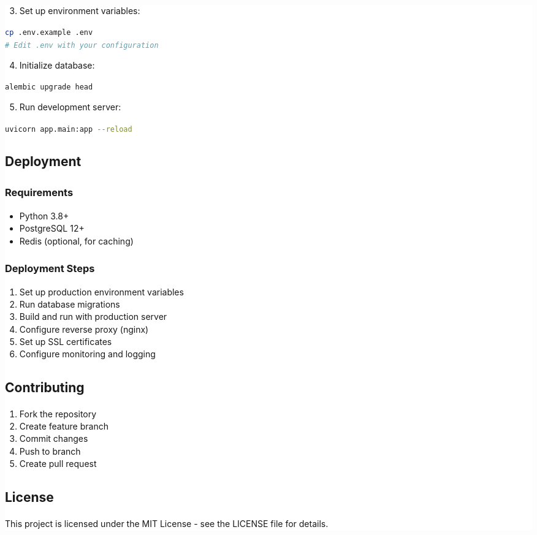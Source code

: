 3. Set up environment variables:
```bash
cp .env.example .env
# Edit .env with your configuration
```

4. Initialize database:
```bash
alembic upgrade head
```

5. Run development server:
```bash
uvicorn app.main:app --reload
```

## Deployment

### Requirements
- Python 3.8+
- PostgreSQL 12+
- Redis (optional, for caching)

### Deployment Steps
1. Set up production environment variables
2. Run database migrations
3. Build and run with production server
4. Configure reverse proxy (nginx)
5. Set up SSL certificates
6. Configure monitoring and logging

## Contributing
1. Fork the repository
2. Create feature branch
3. Commit changes
4. Push to branch
5. Create pull request

## License
This project is licensed under the MIT License - see the LICENSE file for details. 